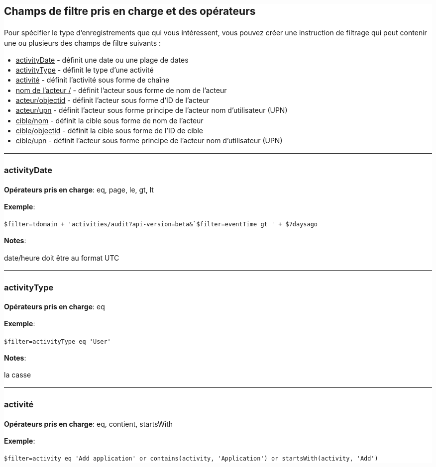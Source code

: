 
## <a name="supported-filter-fields-and-operators"></a>Champs de filtre pris en charge et des opérateurs

Pour spécifier le type d’enregistrements que qui vous intéressent, vous pouvez créer une instruction de filtrage qui peut contenir une ou plusieurs des champs de filtre suivants :

- [activityDate](#activitydate) - définit une date ou une plage de dates
- [activityType](#activitytype) - définit le type d’une activité
- [activité](#activity) - définit l’activité sous forme de chaîne  
- [nom de l’acteur /](#actorname) - définit l’acteur sous forme de nom de l’acteur
- [acteur/objectid](#actorobjectid) - définit l’acteur sous forme d’ID de l’acteur   
- [acteur/upn](#actorupn) - définit l’acteur sous forme principe de l’acteur nom d’utilisateur (UPN) 
- [cible/nom](#targetname) - définit la cible sous forme de nom de l’acteur
- [cible/objectid](#targetobjectid) - définit la cible sous forme de l’ID de cible  
- [cible/upn](#targetupn) - définit l’acteur sous forme principe de l’acteur nom d’utilisateur (UPN)   




----------

### <a name="activitydate"></a>activityDate

**Opérateurs pris en charge**: eq, page, le, gt, lt

**Exemple**:

    $filter=tdomain + 'activities/audit?api-version=beta&`$filter=eventTime gt ' + $7daysago    

**Notes**:

date/heure doit être au format UTC

----------

### <a name="activitytype"></a>activityType

**Opérateurs pris en charge**: eq

**Exemple**:

    $filter=activityType eq 'User'  

**Notes**:

la casse

----------

### <a name="activity"></a>activité

**Opérateurs pris en charge**: eq, contient, startsWith

**Exemple**:

    $filter=activity eq 'Add application' or contains(activity, 'Application') or startsWith(activity, 'Add')   
